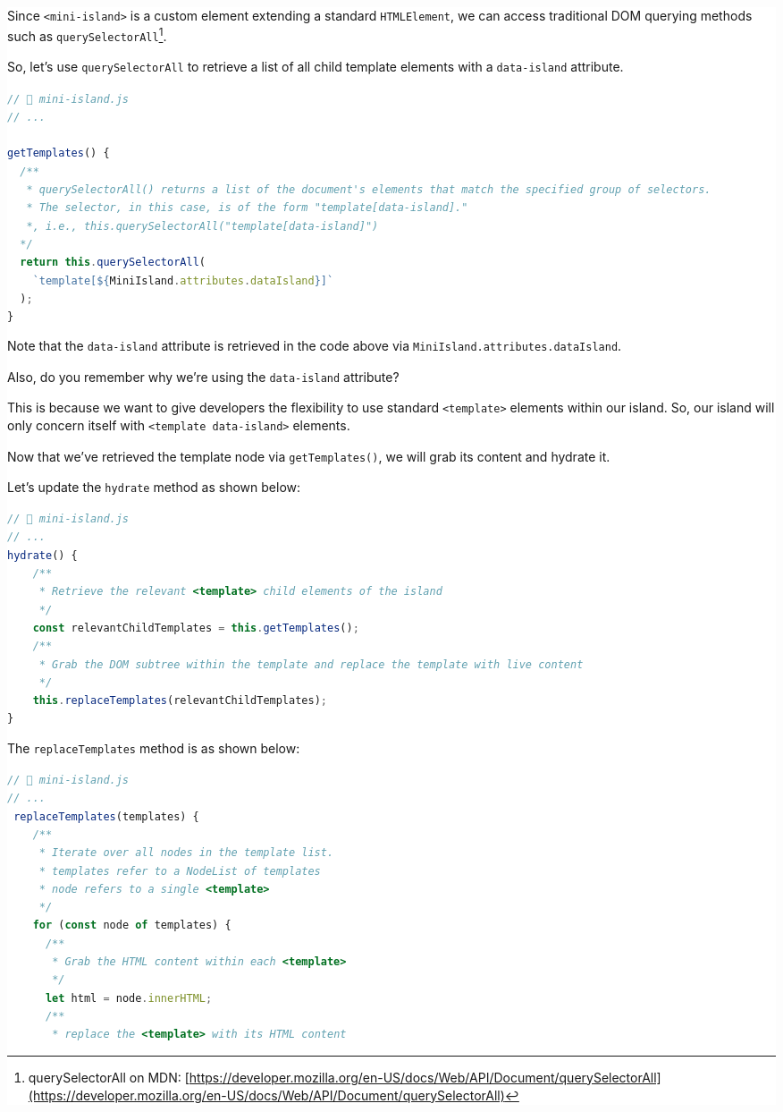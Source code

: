 Since `<mini-island>` is a custom element extending a standard `HTMLElement`, we can access traditional DOM querying methods such as `querySelectorAll`[^9].

So, let’s use `querySelectorAll` to retrieve a list of all child template elements with a `data-island` attribute.

```js
// 📂 mini-island.js
// ...

getTemplates() {
  /**
   * querySelectorAll() returns a list of the document's elements that match the specified group of selectors.
   * The selector, in this case, is of the form "template[data-island]."
   *, i.e., this.querySelectorAll("template[data-island]")
  */
  return this.querySelectorAll(
    `template[${MiniIsland.attributes.dataIsland}]`
  );
}
```

Note that the `data-island` attribute is retrieved in the code above via `MiniIsland.attributes.dataIsland`.

Also, do you remember why we’re using the `data-island` attribute?

This is because we want to give developers the flexibility to use standard `<template>` elements within our island. So, our island will only concern itself with `<template data-island>` elements.

Now that we’ve retrieved the template node via `getTemplates()`, we will grab its content and hydrate it.

Let’s update the `hydrate` method as shown below:

```js
// 📂 mini-island.js
// ...
hydrate() {
    /**
     * Retrieve the relevant <template> child elements of the island
     */
    const relevantChildTemplates = this.getTemplates();
    /**
     * Grab the DOM subtree within the template and replace the template with live content
     */
    this.replaceTemplates(relevantChildTemplates);
}
```

The `replaceTemplates` method is as shown below:

```js
// 📂 mini-island.js
// ...
 replaceTemplates(templates) {
    /**
     * Iterate over all nodes in the template list.
     * templates refer to a NodeList of templates
     * node refers to a single <template>
     */
    for (const node of templates) {
      /**
       * Grab the HTML content within each <template>
       */
      let html = node.innerHTML;
      /**
       * replace the <template> with its HTML content
```

[^1]: There are other rendering techniques in between rendering on the client or server.
[^2]: Time to first byte refers to the time between navigation to the site and when the first bytes of are received.
[^3]: The TTI measure the duration it takes for a webpage to achieve complete interactivity.
[^4]: When a browser displays the initial content from the DOM, it is known as the First Contentful Paint (FCP). This is the first indication to the user that the page is loading.
[^5]: Time to first byte (TTFB): the time from when the user navigates the page to when the first bit of content comes in.
[^6]: Web components on MDN: [https://developer.mozilla.org/en-US/docs/Web/API/Web_components](https://developer.mozilla.org/en-US/docs/Web/API/Web_components)
[^7]: The whole page is loaded when dependent resources such as stylesheets, scripts, iframes, and images have been fetched.
[^8]: Leverage window.requestIdleCallback for idle state: [https://developer.mozilla.org/en-US/docs/Web/API/Window/requestIdleCallback](https://developer.mozilla.org/en-US/docs/Web/API/Window/requestIdleCallback)
[^9]: querySelectorAll on MDN: [https://developer.mozilla.org/en-US/docs/Web/API/Document/querySelectorAll](https://developer.mozilla.org/en-US/docs/Web/API/Document/querySelectorAll)
[^10]: The IntersectionObserver API on MDN [https://developer.mozilla.org/en-US/docs/Web/API/Intersection_Observer_API](https://developer.mozilla.org/en-US/docs/Web/API/Intersection_Observer_API)
[^11]: [https://developer.mozilla.org/en-US/docs/Web/API/Document/readyState](https://developer.mozilla.org/en-US/docs/Web/API/Document/readyState "readyState")
[^12]: [https://developer.mozilla.org/en-US/docs/Web/API/Window/requestIdleCallback](https://developer.mozilla.org/en-US/docs/Web/API/Window/requestIdleCallback "requestIdleCallback")